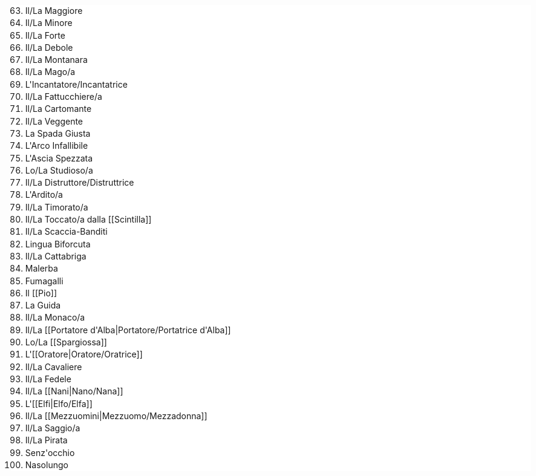 63. Il/La Maggiore
64. Il/La Minore
65. Il/La Forte
66. Il/La Debole
67. Il/La Montanara
68. Il/La Mago/a
69. L'Incantatore/Incantatrice
70. Il/La Fattucchiere/a
71. Il/La Cartomante
72. Il/La Veggente
73. La Spada Giusta
74. L'Arco Infallibile
75. L'Ascia Spezzata
76. Lo/La Studioso/a
77. Il/La Distruttore/Distruttrice
78. L'Ardito/a
79. Il/La Timorato/a
80. Il/La Toccato/a dalla [[Scintilla]]
81. Il/La Scaccia-Banditi
82. Lingua Biforcuta 
83. Il/La Cattabriga
84. Malerba
85. Fumagalli
86. Il [[Pio]]
87. La Guida
88. Il/La Monaco/a
89. Il/La [[Portatore d'Alba|Portatore/Portatrice d'Alba]]
90. Lo/La [[Spargiossa]]
91. L'[[Oratore|Oratore/Oratrice]]
92. Il/La Cavaliere
93. Il/La Fedele
94. Il/La [[Nani|Nano/Nana]]
95. L'[[Elfi|Elfo/Elfa]]
96. Il/La [[Mezzuomini|Mezzuomo/Mezzadonna]]
97. Il/La Saggio/a
98. Il/La Pirata
99. Senz'occhio
100. Nasolungo



